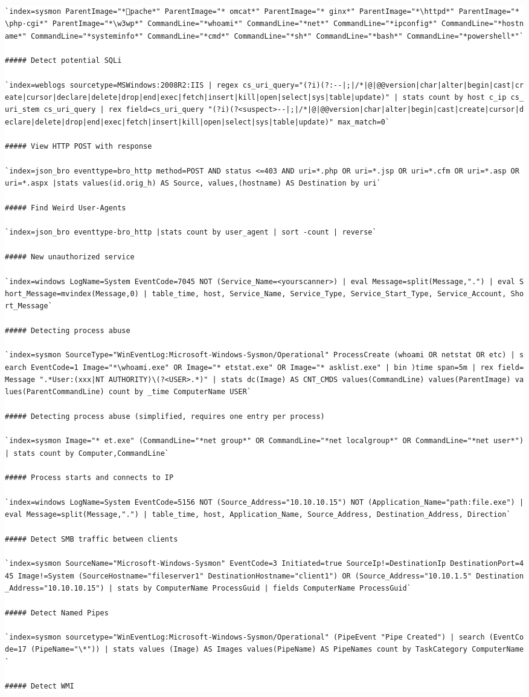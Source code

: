 ```
`index=sysmon ParentImage="*pache*" ParentImage="* omcat*" ParentImage="* ginx*" ParentImage="*\httpd*" ParentImage="*\php-cgi*" ParentImage="*\w3wp*" CommandLine="*whoami*" CommandLine="*net*" CommandLine="*ipconfig*" CommandLine="*hostname*" CommandLine="*systeminfo*" CommandLine="*cmd*" CommandLine="*sh*" CommandLine="*bash*" CommandLine="*powershell*"`

##### Detect potential SQLi

`index=weblogs sourcetype=MSWindows:2008R2:IIS | regex cs_uri_query="(?i)(?:--|;|/*|@|@@version|char|alter|begin|cast|create|cursor|declare|delete|drop|end|exec|fetch|insert|kill|open|select|sys|table|update)" | stats count by host c_ip cs_uri_stem cs_uri_query | rex field=cs_uri_query "(?i)(?<suspect>--|;|/*|@|@@version|char|alter|begin|cast|create|cursor|declare|delete|drop|end|exec|fetch|insert|kill|open|select|sys|table|update)" max_match=0`

##### View HTTP POST with response

`index=json_bro eventtype=bro_http method=POST AND status <=403 AND uri=*.php OR uri=*.jsp OR uri=*.cfm OR uri=*.asp OR uri=*.aspx |stats values(id.orig_h) AS Source, values,(hostname) AS Destination by uri`

##### Find Weird User-Agents

`index=json_bro eventtype-bro_http |stats count by user_agent | sort -count | reverse`

##### New unauthorized service

`index=windows LogName=System EventCode=7045 NOT (Service_Name=<yourscanner>) | eval Message=split(Message,".") | eval Short_Message=mvindex(Message,0) | table_time, host, Service_Name, Service_Type, Service_Start_Type, Service_Account, Short_Message`

##### Detecting process abuse

`index=sysmon SourceType="WinEventLog:Microsoft-Windows-Sysmon/Operational" ProcessCreate (whoami OR netstat OR etc) | search EventCode=1 Image="*\whoami.exe" OR Image="* etstat.exe" OR Image="* asklist.exe" | bin )time span=5m | rex field=Message ".*User:(xxx|NT AUTHORITY)\(?<USER>.*)" | stats dc(Image) AS CNT_CMDS values(CommandLine) values(ParentImage) values(ParentCommandLine) count by _time ComputerName USER`

##### Detecting process abuse (simplified, requires one entry per process)

`index=sysmon Image="* et.exe" (CommandLine="*net group*" OR CommandLine="*net localgroup*" OR CommandLine="*net user*") | stats count by Computer,CommandLine`

##### Process starts and connects to IP

`index=windows LogName=System EventCode=5156 NOT (Source_Address="10.10.10.15") NOT (Application_Name="path:file.exe") | eval Message=split(Message,".") | table_time, host, Application_Name, Source_Address, Destination_Address, Direction`

##### Detect SMB traffic between clients

`index=sysmon SourceName="Microsoft-Windows-Sysmon" EventCode=3 Initiated=true SourceIp!=DestinationIp DestinationPort=445 Image!=System (SourceHostname="fileserver1" DestinationHostname="client1") OR (Source_Address="10.10.1.5" Destination_Address="10.10.10.15") | stats by ComputerName ProcessGuid | fields ComputerName ProcessGuid`

##### Detect Named Pipes

`index=sysmon sourcetype="WinEventLog:Microsoft-Windows-Sysmon/Operational" (PipeEvent "Pipe Created") | search (EventCode=17 (PipeName="\*")) | stats values (Image) AS Images values(PipeName) AS PipeNames count by TaskCategory ComputerName`

##### Detect WMI

```